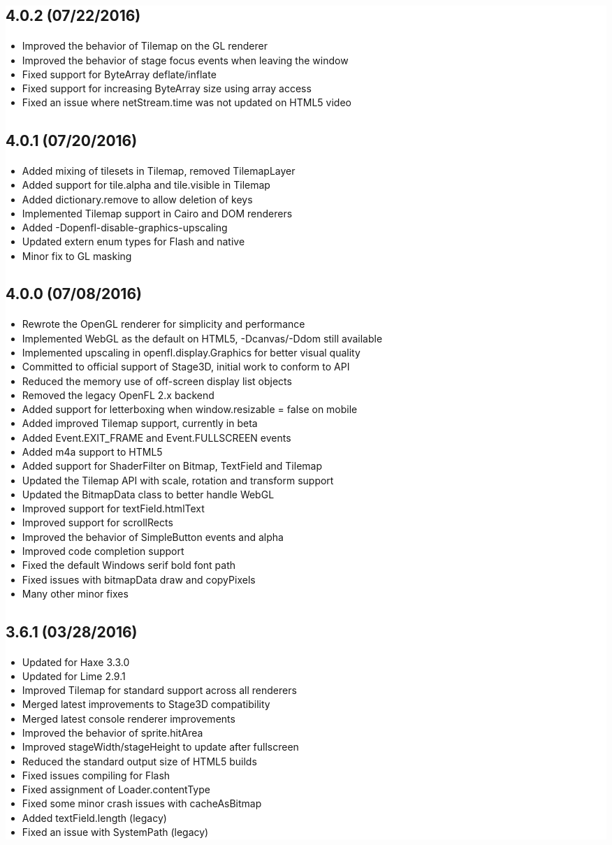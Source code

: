 4.0.2 (07/22/2016)
------------------

* Improved the behavior of Tilemap on the GL renderer
* Improved the behavior of stage focus events when leaving the window
* Fixed support for ByteArray deflate/inflate
* Fixed support for increasing ByteArray size using array access
* Fixed an issue where netStream.time was not updated on HTML5 video


4.0.1 (07/20/2016)
------------------

* Added mixing of tilesets in Tilemap, removed TilemapLayer
* Added support for tile.alpha and tile.visible in Tilemap
* Added dictionary.remove to allow deletion of keys
* Implemented Tilemap support in Cairo and DOM renderers
* Added -Dopenfl-disable-graphics-upscaling
* Updated extern enum types for Flash and native
* Minor fix to GL masking


4.0.0 (07/08/2016)
------------------

* Rewrote the OpenGL renderer for simplicity and performance
* Implemented WebGL as the default on HTML5, -Dcanvas/-Ddom still available
* Implemented upscaling in openfl.display.Graphics for better visual quality
* Committed to official support of Stage3D, initial work to conform to API
* Reduced the memory use of off-screen display list objects
* Removed the legacy OpenFL 2.x backend
* Added support for letterboxing when window.resizable = false on mobile
* Added improved Tilemap support, currently in beta
* Added Event.EXIT_FRAME and Event.FULLSCREEN events
* Added m4a support to HTML5
* Added support for ShaderFilter on Bitmap, TextField and Tilemap
* Updated the Tilemap API with scale, rotation and transform support
* Updated the BitmapData class to better handle WebGL
* Improved support for textField.htmlText
* Improved support for scrollRects
* Improved the behavior of SimpleButton events and alpha
* Improved code completion support
* Fixed the default Windows serif bold font path
* Fixed issues with bitmapData draw and copyPixels
* Many other minor fixes


3.6.1 (03/28/2016)
------------------

* Updated for Haxe 3.3.0
* Updated for Lime 2.9.1
* Improved Tilemap for standard support across all renderers
* Merged latest improvements to Stage3D compatibility
* Merged latest console renderer improvements
* Improved the behavior of sprite.hitArea
* Improved stageWidth/stageHeight to update after fullscreen
* Reduced the standard output size of HTML5 builds
* Fixed issues compiling for Flash
* Fixed assignment of Loader.contentType
* Fixed some minor crash issues with cacheAsBitmap
* Added textField.length (legacy)
* Fixed an issue with SystemPath (legacy)
